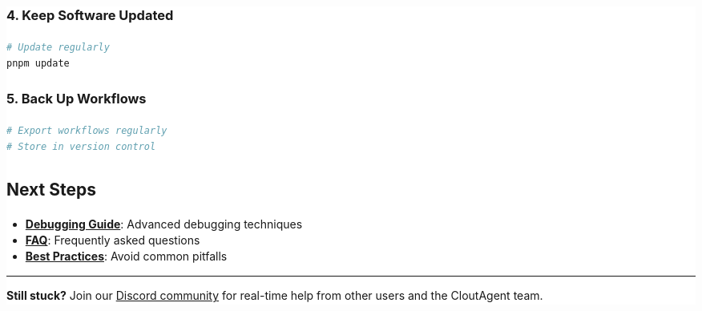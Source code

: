 ### 4. Keep Software Updated
```bash
# Update regularly
pnpm update
```

### 5. Back Up Workflows
```bash
# Export workflows regularly
# Store in version control
```

## Next Steps

- **[Debugging Guide](./debugging.md)**: Advanced debugging techniques
- **[FAQ](./faq.md)**: Frequently asked questions
- **[Best Practices](../best-practices/)**: Avoid common pitfalls

---

**Still stuck?** Join our [Discord community](https://discord.gg/cloutagent) for real-time help from other users and the CloutAgent team.
